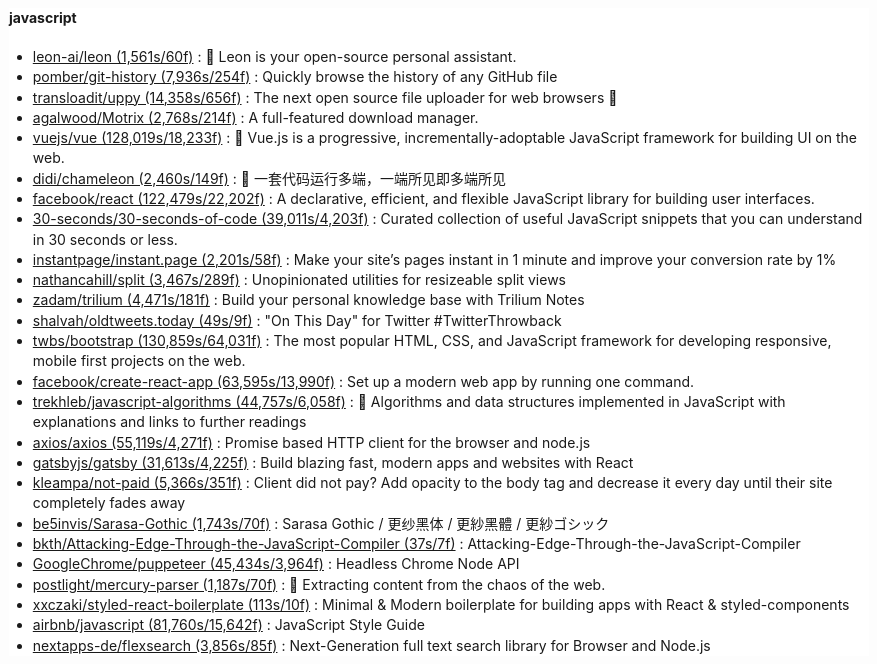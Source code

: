 #### javascript
* [leon-ai/leon (1,561s/60f)](https://github.com/leon-ai/leon) : 🧠 Leon is your open-source personal assistant.
* [pomber/git-history (7,936s/254f)](https://github.com/pomber/git-history) : Quickly browse the history of any GitHub file
* [transloadit/uppy (14,358s/656f)](https://github.com/transloadit/uppy) : The next open source file uploader for web browsers 🐶
* [agalwood/Motrix (2,768s/214f)](https://github.com/agalwood/Motrix) : A full-featured download manager.
* [vuejs/vue (128,019s/18,233f)](https://github.com/vuejs/vue) : 🖖 Vue.js is a progressive, incrementally-adoptable JavaScript framework for building UI on the web.
* [didi/chameleon (2,460s/149f)](https://github.com/didi/chameleon) : 🦎 一套代码运行多端，一端所见即多端所见
* [facebook/react (122,479s/22,202f)](https://github.com/facebook/react) : A declarative, efficient, and flexible JavaScript library for building user interfaces.
* [30-seconds/30-seconds-of-code (39,011s/4,203f)](https://github.com/30-seconds/30-seconds-of-code) : Curated collection of useful JavaScript snippets that you can understand in 30 seconds or less.
* [instantpage/instant.page (2,201s/58f)](https://github.com/instantpage/instant.page) : Make your site’s pages instant in 1 minute and improve your conversion rate by 1%
* [nathancahill/split (3,467s/289f)](https://github.com/nathancahill/split) : Unopinionated utilities for resizeable split views
* [zadam/trilium (4,471s/181f)](https://github.com/zadam/trilium) : Build your personal knowledge base with Trilium Notes
* [shalvah/oldtweets.today (49s/9f)](https://github.com/shalvah/oldtweets.today) : "On This Day" for Twitter #TwitterThrowback
* [twbs/bootstrap (130,859s/64,031f)](https://github.com/twbs/bootstrap) : The most popular HTML, CSS, and JavaScript framework for developing responsive, mobile first projects on the web.
* [facebook/create-react-app (63,595s/13,990f)](https://github.com/facebook/create-react-app) : Set up a modern web app by running one command.
* [trekhleb/javascript-algorithms (44,757s/6,058f)](https://github.com/trekhleb/javascript-algorithms) : 📝 Algorithms and data structures implemented in JavaScript with explanations and links to further readings
* [axios/axios (55,119s/4,271f)](https://github.com/axios/axios) : Promise based HTTP client for the browser and node.js
* [gatsbyjs/gatsby (31,613s/4,225f)](https://github.com/gatsbyjs/gatsby) : Build blazing fast, modern apps and websites with React
* [kleampa/not-paid (5,366s/351f)](https://github.com/kleampa/not-paid) : Client did not pay? Add opacity to the body tag and decrease it every day until their site completely fades away
* [be5invis/Sarasa-Gothic (1,743s/70f)](https://github.com/be5invis/Sarasa-Gothic) : Sarasa Gothic / 更纱黑体 / 更紗黑體 / 更紗ゴシック
* [bkth/Attacking-Edge-Through-the-JavaScript-Compiler (37s/7f)](https://github.com/bkth/Attacking-Edge-Through-the-JavaScript-Compiler) : Attacking-Edge-Through-the-JavaScript-Compiler
* [GoogleChrome/puppeteer (45,434s/3,964f)](https://github.com/GoogleChrome/puppeteer) : Headless Chrome Node API
* [postlight/mercury-parser (1,187s/70f)](https://github.com/postlight/mercury-parser) : 📜 Extracting content from the chaos of the web.
* [xxczaki/styled-react-boilerplate (113s/10f)](https://github.com/xxczaki/styled-react-boilerplate) : Minimal & Modern boilerplate for building apps with React & styled-components
* [airbnb/javascript (81,760s/15,642f)](https://github.com/airbnb/javascript) : JavaScript Style Guide
* [nextapps-de/flexsearch (3,856s/85f)](https://github.com/nextapps-de/flexsearch) : Next-Generation full text search library for Browser and Node.js
